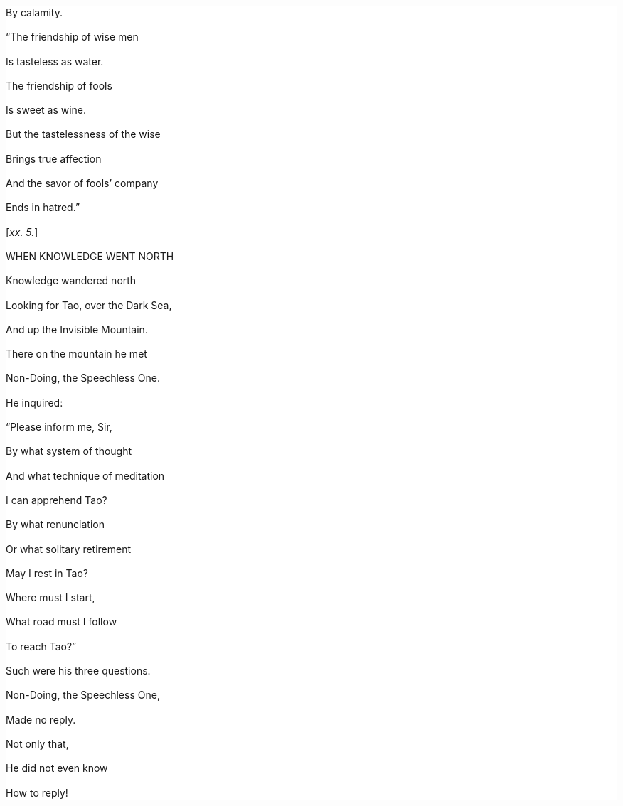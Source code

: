 By calamity.

“The friendship of wise men

Is tasteless as water.

The friendship of fools

Is sweet as wine.

But the tastelessness of the wise

Brings true affection

And the savor of fools’ company

Ends in hatred.”

[_xx. 5._]

WHEN KNOWLEDGE WENT NORTH

Knowledge wandered north

Looking for Tao, over the Dark Sea,

And up the Invisible Mountain.

There on the mountain he met

Non-Doing, the Speechless One.

He inquired:

“Please inform me, Sir,

By what system of thought

And what technique of meditation

I can apprehend Tao?

By what renunciation

Or what solitary retirement

May I rest in Tao?

Where must I start,

What road must I follow

To reach Tao?”

Such were his three questions.

Non-Doing, the Speechless One,

Made no reply.

Not only that,

He did not even know

How to reply!
